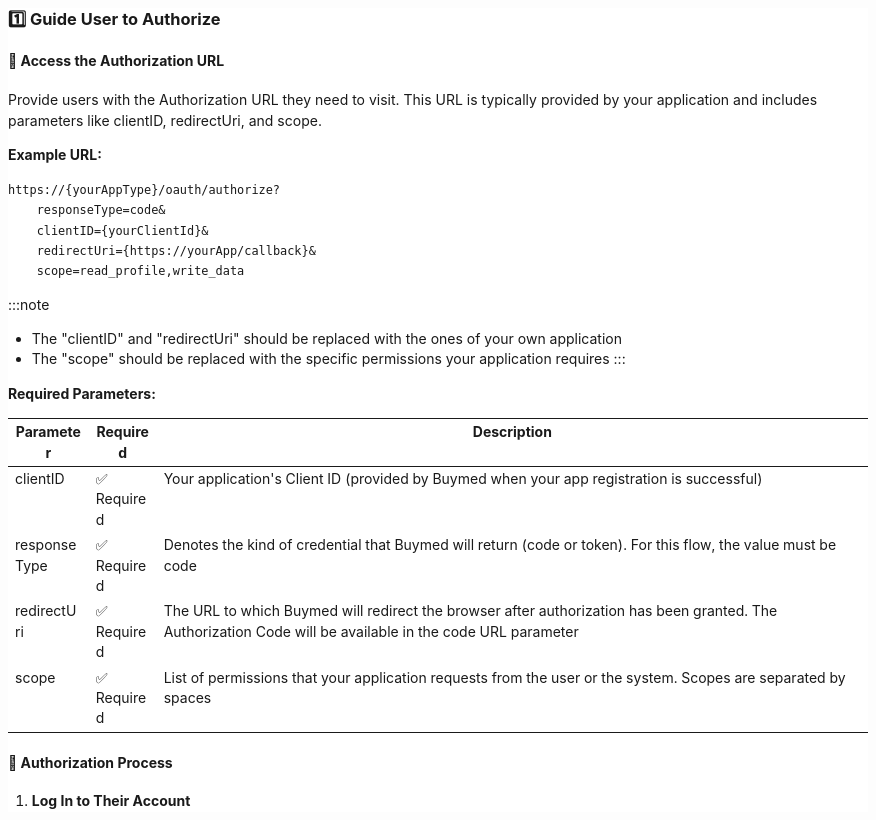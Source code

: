 ### 1️⃣ Guide User to Authorize

#### 🔗 Access the Authorization URL
Provide users with the Authorization URL they need to visit. This URL is typically provided by your application and includes parameters like clientID, redirectUri, and scope.

**Example URL:**
```
https://{yourAppType}/oauth/authorize?
    responseType=code&
    clientID={yourClientId}&
    redirectUri={https://yourApp/callback}&
    scope=read_profile,write_data
```

:::note
- The "clientID" and "redirectUri" should be replaced with the ones of your own application
- The "scope" should be replaced with the specific permissions your application requires
:::

**Required Parameters:**

| Parameter | Required | Description |
|-----------|----------|-------------|
| clientID | ✅ Required | Your application's Client ID (provided by Buymed when your app registration is successful) |
| responseType | ✅ Required | Denotes the kind of credential that Buymed will return (code or token). For this flow, the value must be code |
| redirectUri | ✅ Required | The URL to which Buymed will redirect the browser after authorization has been granted. The Authorization Code will be available in the code URL parameter |
| scope | ✅ Required | List of permissions that your application requests from the user or the system. Scopes are separated by spaces |

#### 🔄 Authorization Process

1. **Log In to Their Account**

